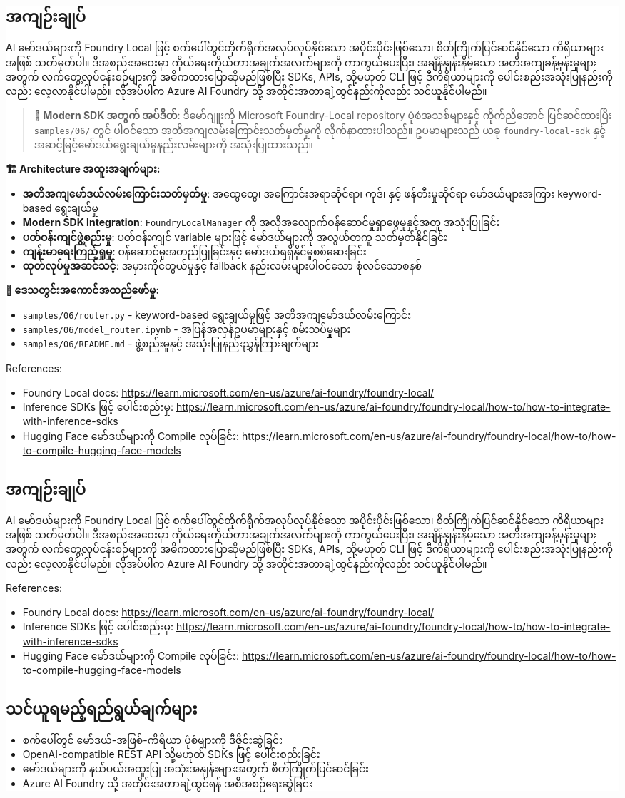 
## အကျဉ်းချုပ်

AI မော်ဒယ်များကို Foundry Local ဖြင့် စက်ပေါ်တွင်တိုက်ရိုက်အလုပ်လုပ်နိုင်သော အပိုင်းပိုင်းဖြစ်သော၊ စိတ်ကြိုက်ပြင်ဆင်နိုင်သော ကိရိယာများအဖြစ် သတ်မှတ်ပါ။ ဒီအစည်းအဝေးမှာ ကိုယ်ရေးကိုယ်တာအချက်အလက်များကို ကာကွယ်ပေးပြီး၊ အချိန်နှုန်းနိမ့်သော အတိအကျခန့်မှန်းမှုများအတွက် လက်တွေ့လုပ်ငန်းစဉ်များကို အဓိကထားပြောဆိုမည်ဖြစ်ပြီး SDKs, APIs, သို့မဟုတ် CLI ဖြင့် ဒီကိရိယာများကို ပေါင်းစည်းအသုံးပြုနည်းကိုလည်း လေ့လာနိုင်ပါမည်။ လိုအပ်ပါက Azure AI Foundry သို့ အတိုင်းအတာချဲ့ထွင်နည်းကိုလည်း သင်ယူနိုင်ပါမည်။

> **🔄 Modern SDK အတွက် အပ်ဒိတ်**: ဒီမော်ဂျူးကို Microsoft Foundry-Local repository ပုံစံအသစ်များနှင့် ကိုက်ညီအောင် ပြင်ဆင်ထားပြီး `samples/06/` တွင် ပါဝင်သော အတိအကျလမ်းကြောင်းသတ်မှတ်မှုကို လိုက်နာထားပါသည်။ ဥပမာများသည် ယခု `foundry-local-sdk` နှင့် အဆင့်မြင့်မော်ဒယ်ရွေးချယ်မှုနည်းလမ်းများကို အသုံးပြုထားသည်။

**🏗️ Architecture အထူးအချက်များ:**
- **အတိအကျမော်ဒယ်လမ်းကြောင်းသတ်မှတ်မှု**: အထွေထွေ၊ အကြောင်းအရာဆိုင်ရာ၊ ကုဒ်၊ နှင့် ဖန်တီးမှုဆိုင်ရာ မော်ဒယ်များအကြား keyword-based ရွေးချယ်မှု
- **Modern SDK Integration**: `FoundryLocalManager` ကို အလိုအလျောက်ဝန်ဆောင်မှုရှာဖွေမှုနှင့်အတူ အသုံးပြုခြင်း
- **ပတ်ဝန်းကျင်ဖွဲ့စည်းမှု**: ပတ်ဝန်းကျင် variable များဖြင့် မော်ဒယ်များကို အလွယ်တကူ သတ်မှတ်နိုင်ခြင်း
- **ကျန်းမာရေးကြည့်ရှုမှု**: ဝန်ဆောင်မှုအတည်ပြုခြင်းနှင့် မော်ဒယ်ရရှိနိုင်မှုစစ်ဆေးခြင်း
- **ထုတ်လုပ်မှုအဆင်သင့်**: အမှားကိုင်တွယ်မှုနှင့် fallback နည်းလမ်းများပါဝင်သော စုံလင်သောစနစ်

**📁 ဒေသတွင်းအကောင်အထည်ဖော်မှု:**
- `samples/06/router.py` - keyword-based ရွေးချယ်မှုဖြင့် အတိအကျမော်ဒယ်လမ်းကြောင်း
- `samples/06/model_router.ipynb` - အပြန်အလှန်ဥပမာများနှင့် စမ်းသပ်မှုများ
- `samples/06/README.md` - ဖွဲ့စည်းမှုနှင့် အသုံးပြုနည်းညွှန်ကြားချက်များ

References:
- Foundry Local docs: https://learn.microsoft.com/en-us/azure/ai-foundry/foundry-local/
- Inference SDKs ဖြင့် ပေါင်းစည်းမှု: https://learn.microsoft.com/en-us/azure/ai-foundry/foundry-local/how-to/how-to-integrate-with-inference-sdks
- Hugging Face မော်ဒယ်များကို Compile လုပ်ခြင်း: https://learn.microsoft.com/en-us/azure/ai-foundry/foundry-local/how-to/how-to-compile-hugging-face-models

## အကျဉ်းချုပ်

AI မော်ဒယ်များကို Foundry Local ဖြင့် စက်ပေါ်တွင်တိုက်ရိုက်အလုပ်လုပ်နိုင်သော အပိုင်းပိုင်းဖြစ်သော၊ စိတ်ကြိုက်ပြင်ဆင်နိုင်သော ကိရိယာများအဖြစ် သတ်မှတ်ပါ။ ဒီအစည်းအဝေးမှာ ကိုယ်ရေးကိုယ်တာအချက်အလက်များကို ကာကွယ်ပေးပြီး၊ အချိန်နှုန်းနိမ့်သော အတိအကျခန့်မှန်းမှုများအတွက် လက်တွေ့လုပ်ငန်းစဉ်များကို အဓိကထားပြောဆိုမည်ဖြစ်ပြီး SDKs, APIs, သို့မဟုတ် CLI ဖြင့် ဒီကိရိယာများကို ပေါင်းစည်းအသုံးပြုနည်းကိုလည်း လေ့လာနိုင်ပါမည်။ လိုအပ်ပါက Azure AI Foundry သို့ အတိုင်းအတာချဲ့ထွင်နည်းကိုလည်း သင်ယူနိုင်ပါမည်။

References:
- Foundry Local docs: https://learn.microsoft.com/en-us/azure/ai-foundry/foundry-local/
- Inference SDKs ဖြင့် ပေါင်းစည်းမှု: https://learn.microsoft.com/en-us/azure/ai-foundry/foundry-local/how-to/how-to-integrate-with-inference-sdks
- Hugging Face မော်ဒယ်များကို Compile လုပ်ခြင်း: https://learn.microsoft.com/en-us/azure/ai-foundry/foundry-local/how-to/how-to-compile-hugging-face-models

## သင်ယူရမည့်ရည်ရွယ်ချက်များ
- စက်ပေါ်တွင် မော်ဒယ်-အဖြစ်-ကိရိယာ ပုံစံများကို ဒီဇိုင်းဆွဲခြင်း
- OpenAI-compatible REST API သို့မဟုတ် SDKs ဖြင့် ပေါင်းစည်းခြင်း
- မော်ဒယ်များကို နယ်ပယ်အထူးပြု အသုံးအနှုန်းများအတွက် စိတ်ကြိုက်ပြင်ဆင်ခြင်း
- Azure AI Foundry သို့ အတိုင်းအတာချဲ့ထွင်ရန် အစီအစဉ်ရေးဆွဲခြင်း
